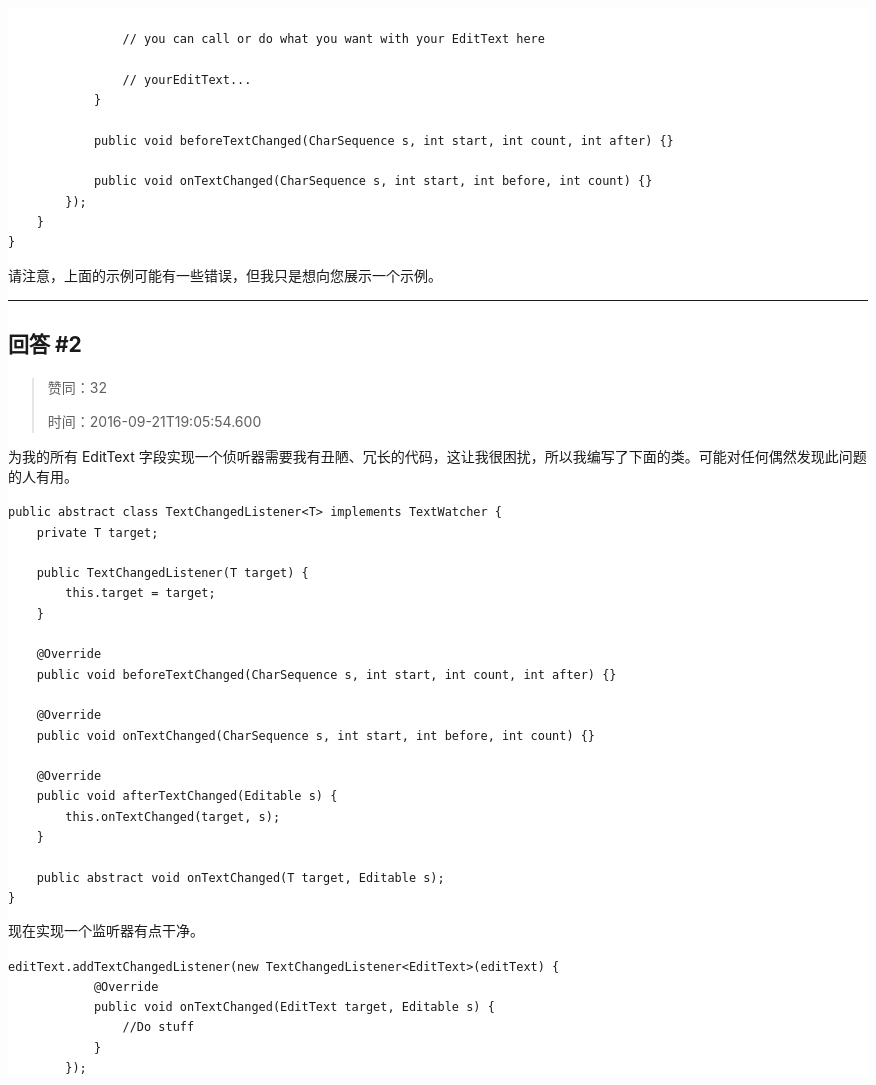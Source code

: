 ```

                // you can call or do what you want with your EditText here

                // yourEditText... 
            }

            public void beforeTextChanged(CharSequence s, int start, int count, int after) {}

            public void onTextChanged(CharSequence s, int start, int before, int count) {}
        });
    }
} 
```

请注意，上面的示例可能有一些错误，但我只是想向您展示一个示例。

* * *

## 回答 #2

> 赞同：32
> 
> 时间：2016-09-21T19:05:54.600

为我的所有 EditText 字段实现一个侦听器需要我有丑陋、冗长的代码，这让我很困扰，所以我编写了下面的类。可能对任何偶然发现此问题的人有用。

```
public abstract class TextChangedListener<T> implements TextWatcher {
    private T target;

    public TextChangedListener(T target) {
        this.target = target;
    }

    @Override
    public void beforeTextChanged(CharSequence s, int start, int count, int after) {}

    @Override
    public void onTextChanged(CharSequence s, int start, int before, int count) {}

    @Override
    public void afterTextChanged(Editable s) {
        this.onTextChanged(target, s);
    }

    public abstract void onTextChanged(T target, Editable s);
} 
```

现在实现一个监听器有点干净。

```
editText.addTextChangedListener(new TextChangedListener<EditText>(editText) {
            @Override
            public void onTextChanged(EditText target, Editable s) {
                //Do stuff
            }
        }); 
```

